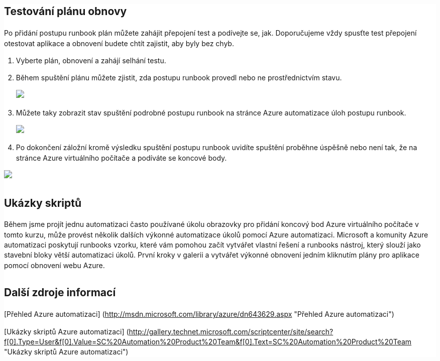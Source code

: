 ## <a name="test-the-recovery-plan"></a>Testování plánu obnovy

Po přidání postupu runbook plán můžete zahájit přepojení test a podívejte se, jak. Doporučujeme vždy spusťte test přepojení otestovat aplikace a obnovení budete chtít zajistit, aby byly bez chyb.

1.  Vyberte plán, obnovení a zahájí selhání testu.

2.  Během spuštění plánu můžete zjistit, zda postupu runbook provedl nebo ne prostřednictvím stavu.

    ![](media/site-recovery-runbook-automation/17.png)

3.  Můžete taky zobrazit stav spuštění podrobné postupu runbook na stránce Azure automatizace úloh postupu runbook.

    ![](media/site-recovery-runbook-automation/18.png)

4.  Po dokončení záložní kromě výsledku spuštění postupu runbook uvidíte spuštění proběhne úspěšně nebo není tak, že na stránce Azure virtuálního počítače a podíváte se koncové body.

![](media/site-recovery-runbook-automation/19.png)

## <a name="sample-scripts"></a>Ukázky skriptů

Během jsme projít jednu automatizaci často používané úkolu obrazovky pro přidání koncový bod Azure virtuálního počítače v tomto kurzu, může provést několik dalších výkonné automatizace úkolů pomocí Azure automatizaci. Microsoft a komunity Azure automatizaci poskytují runbooks vzorku, které vám pomohou začít vytvářet vlastní řešení a runbooks nástroj, který slouží jako stavební bloky větší automatizaci úkolů. První kroky v galerii a vytvářet výkonné obnovení jedním kliknutím plány pro aplikace pomocí obnovení webu Azure.

## <a name="additional-resources"></a>Další zdroje informací

[Přehled Azure automatizaci] (http://msdn.microsoft.com/library/azure/dn643629.aspx "Přehled Azure automatizaci")

[Ukázky skriptů Azure automatizaci] (http://gallery.technet.microsoft.com/scriptcenter/site/search?f[0].Type=User&f[0].Value=SC%20Automation%20Product%20Team&f[0].Text=SC%20Automation%20Product%20Team "Ukázky skriptů Azure automatizaci")
